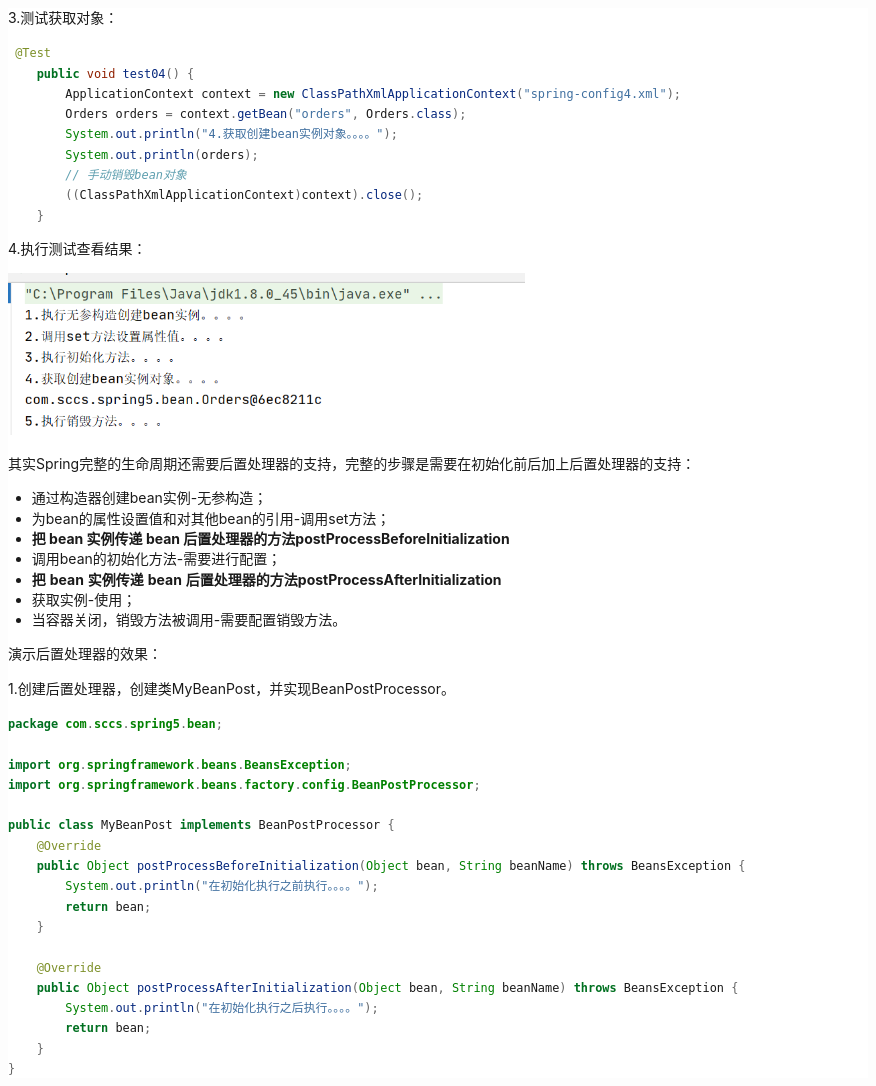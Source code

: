 3.测试获取对象：

```java
 @Test
    public void test04() {
        ApplicationContext context = new ClassPathXmlApplicationContext("spring-config4.xml");
        Orders orders = context.getBean("orders", Orders.class);
        System.out.println("4.获取创建bean实例对象。。。。");
        System.out.println(orders);
        // 手动销毁bean对象
        ((ClassPathXmlApplicationContext)context).close();
    }
```

4.执行测试查看结果：

<img src="Spring框架.assets/image-20220224165811874.png" alt="image-20220224165811874" style="zoom:67%;" />



​	其实Spring完整的生命周期还需要后置处理器的支持，完整的步骤是需要在初始化前后加上后置处理器的支持：

- 通过构造器创建bean实例-无参构造；
- 为bean的属性设置值和对其他bean的引用-调用set方法；
- **把 bean 实例传递 bean 后置处理器的方法postProcessBeforeInitialization** 
- 调用bean的初始化方法-需要进行配置；
- **把** **bean** **实例传递** **bean** **后置处理器的方法postProcessAfterInitialization** 
- 获取实例-使用；
- 当容器关闭，销毁方法被调用-需要配置销毁方法。

演示后置处理器的效果：

1.创建后置处理器，创建类MyBeanPost，并实现BeanPostProcessor。

```java
package com.sccs.spring5.bean;

import org.springframework.beans.BeansException;
import org.springframework.beans.factory.config.BeanPostProcessor;

public class MyBeanPost implements BeanPostProcessor {
    @Override
    public Object postProcessBeforeInitialization(Object bean, String beanName) throws BeansException {
        System.out.println("在初始化执行之前执行。。。。");
        return bean;
    }

    @Override
    public Object postProcessAfterInitialization(Object bean, String beanName) throws BeansException {
        System.out.println("在初始化执行之后执行。。。。");
        return bean;
    }
}
```
